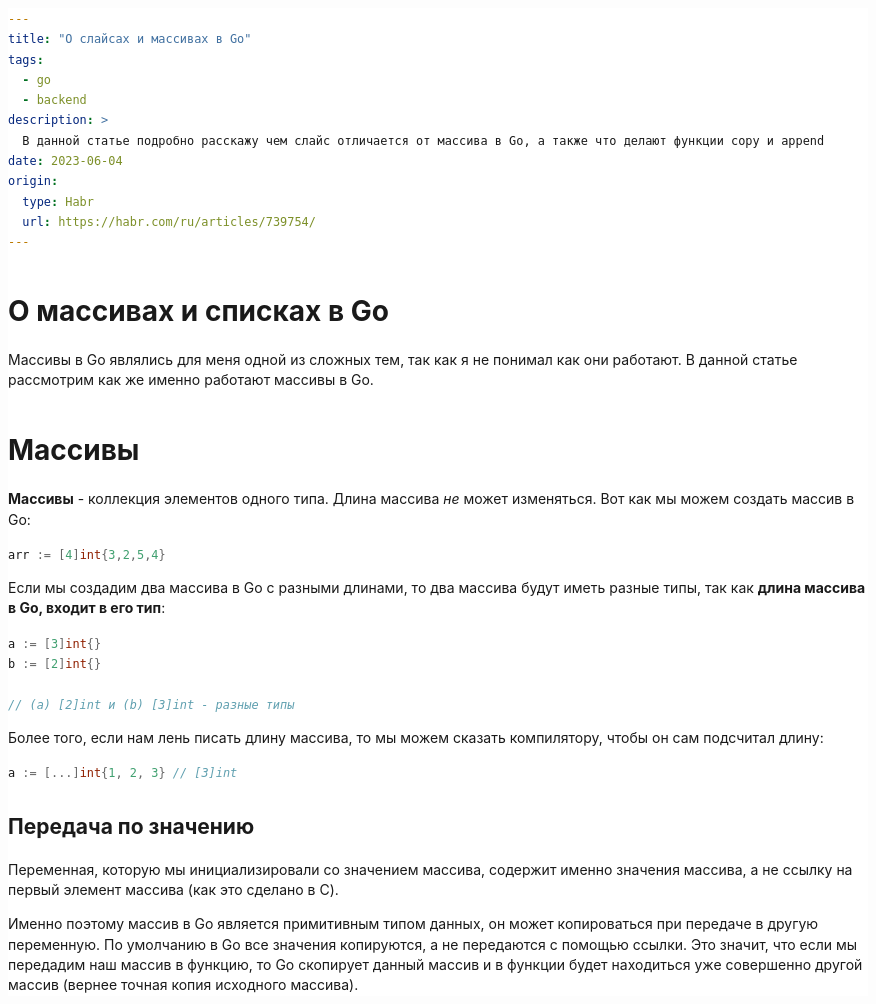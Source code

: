 ```yaml
---
title: "О слайсах и массивах в Go"
tags:
  - go
  - backend
description: >
  В данной статье подробно расскажу чем слайс отличается от массива в Go, а также что делают функции copy и append
date: 2023-06-04
origin:
  type: Habr
  url: https://habr.com/ru/articles/739754/
---
```


# О массивах и списках в Go

Массивы в Go являлись для меня одной из сложных тем, так как я не понимал как они работают. В данной статье рассмотрим как же именно работают массивы в Go.

# Массивы
**Массивы** - коллекция элементов одного типа. Длина массива *не* может изменяться. Вот как мы можем создать массив в Go:

```go
arr := [4]int{3,2,5,4}
```

Если мы создадим два массива в Go с разными длинами, то два массива будут иметь разные типы, так как **длина массива в Go, входит в его тип**:

```go
a := [3]int{}
b := [2]int{}

// (a) [2]int и (b) [3]int - разные типы
```

Более того, если нам лень писать длину массива, то мы можем сказать компилятору, чтобы он сам подсчитал длину:

```go
a := [...]int{1, 2, 3} // [3]int
```

## Передача по значению
Переменная, которую мы инициализировали со значением массива, содержит именно значения массива, а не ссылку на первый элемент массива (как это сделано в C).

Именно поэтому массив в Go является примитивным типом данных, он может копироваться при передаче в другую переменную. По умолчанию в Go все значения копируются, а не передаются с помощью ссылки. Это значит, что если мы передадим наш массив в функцию, то Go скопирует данный массив и в функции будет находиться уже совершенно другой массив (вернее точная копия исходного массива).
